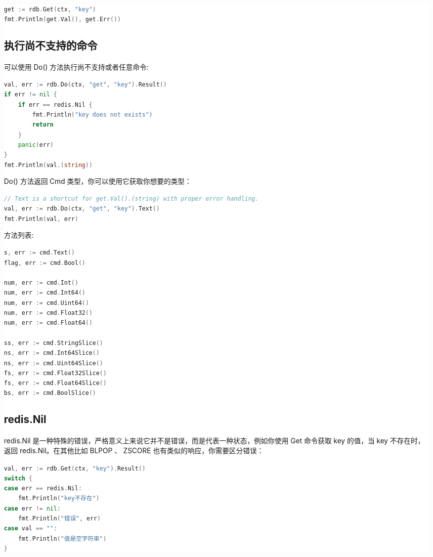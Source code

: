 ```go
get := rdb.Get(ctx, "key")
fmt.Println(get.Val(), get.Err())
```

## 执行尚不支持的命令

可以使用 Do() 方法执行尚不支持或者任意命令:

```go
val, err := rdb.Do(ctx, "get", "key").Result()
if err != nil {
	if err == redis.Nil {
		fmt.Println("key does not exists")
		return
	}
	panic(err)
}
fmt.Println(val.(string))
```

Do() 方法返回 Cmd 类型，你可以使用它获取你想要的类型：

```go
// Text is a shortcut for get.Val().(string) with proper error handling.
val, err := rdb.Do(ctx, "get", "key").Text()
fmt.Println(val, err)
```

方法列表:

```go
s, err := cmd.Text()
flag, err := cmd.Bool()

num, err := cmd.Int()
num, err := cmd.Int64()
num, err := cmd.Uint64()
num, err := cmd.Float32()
num, err := cmd.Float64()

ss, err := cmd.StringSlice()
ns, err := cmd.Int64Slice()
ns, err := cmd.Uint64Slice()
fs, err := cmd.Float32Slice()
fs, err := cmd.Float64Slice()
bs, err := cmd.BoolSlice()
```

## redis.Nil

redis.Nil 是一种特殊的错误，严格意义上来说它并不是错误，而是代表一种状态，例如你使用 Get 命令获取 key 的值，当 key 不存在时，返回 redis.Nil。在其他比如 BLPOP 、 ZSCORE 也有类似的响应，你需要区分错误：

```go
val, err := rdb.Get(ctx, "key").Result()
switch {
case err == redis.Nil:
	fmt.Println("key不存在")
case err != nil:
	fmt.Println("错误", err)
case val == "":
	fmt.Println("值是空字符串")
}
```
